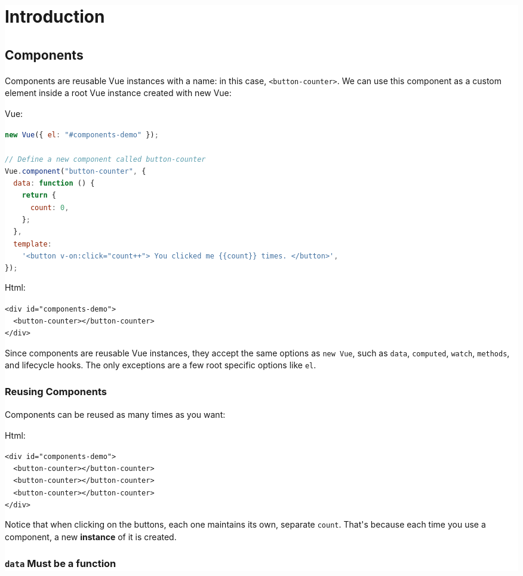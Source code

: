 # Introduction

## Components

Components are reusable Vue instances with a name: in this case, `<button-counter>`. We can use this component as a custom element inside a root Vue instance created with new Vue:

Vue:

```javascript
new Vue({ el: "#components-demo" });

// Define a new component called button-counter
Vue.component("button-counter", {
  data: function () {
    return {
      count: 0,
    };
  },
  template:
    '<button v-on:click="count++"> You clicked me {{count}} times. </button>',
});
```

Html:

```markup
<div id="components-demo">
  <button-counter></button-counter>
</div>
```

Since components are reusable Vue instances, they accept the same options as `new Vue`, such as `data`, `computed`, `watch`, `methods`, and lifecycle hooks. The only exceptions are a few root specific options like `el`.

### Reusing Components

Components can be reused as many times as you want:

Html:

```markup
<div id="components-demo">
  <button-counter></button-counter>
  <button-counter></button-counter>
  <button-counter></button-counter>
</div>
```

Notice that when clicking on the buttons, each one maintains its own, separate `count`. That's because each time you use a component, a new **instance** of it is created.

### `data` Must be a function
